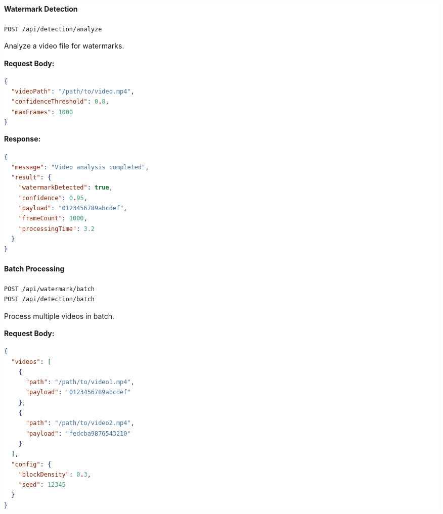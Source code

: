 #### Watermark Detection

```
POST /api/detection/analyze
```

Analyze a video file for watermarks.

**Request Body:**
```json
{
  "videoPath": "/path/to/video.mp4",
  "confidenceThreshold": 0.8,
  "maxFrames": 1000
}
```

**Response:**
```json
{
  "message": "Video analysis completed",
  "result": {
    "watermarkDetected": true,
    "confidence": 0.95,
    "payload": "0123456789abcdef",
    "frameCount": 1000,
    "processingTime": 3.2
  }
}
```

#### Batch Processing

```
POST /api/watermark/batch
POST /api/detection/batch
```

Process multiple videos in batch.

**Request Body:**
```json
{
  "videos": [
    {
      "path": "/path/to/video1.mp4",
      "payload": "0123456789abcdef"
    },
    {
      "path": "/path/to/video2.mp4",
      "payload": "fedcba9876543210"
    }
  ],
  "config": {
    "blockDensity": 0.3,
    "seed": 12345
  }
}
```
